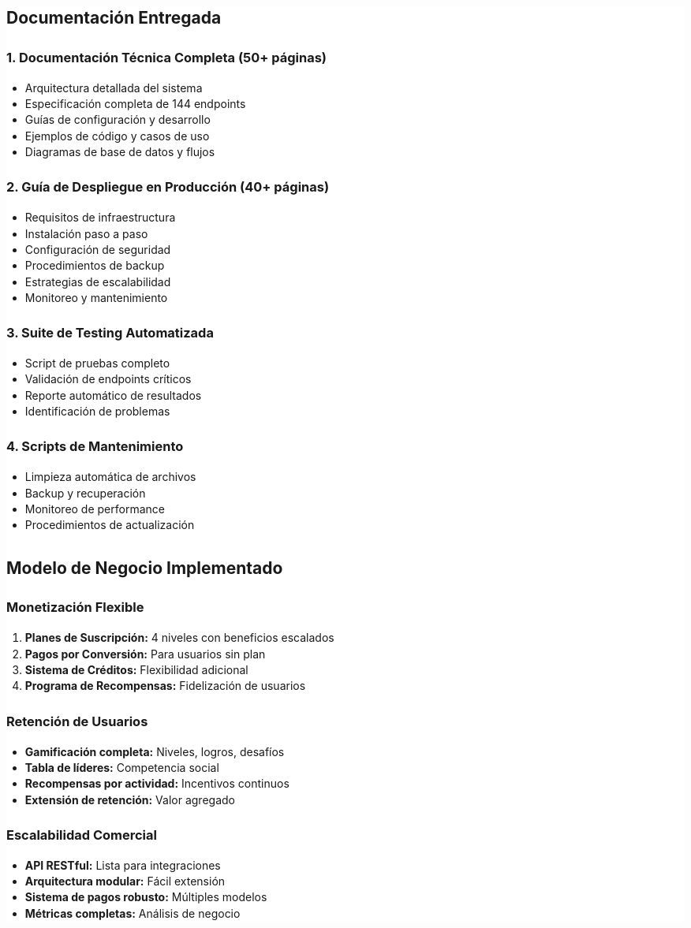 ## Documentación Entregada

### **1. Documentación Técnica Completa (50+ páginas)**
- Arquitectura detallada del sistema
- Especificación completa de 144 endpoints
- Guías de configuración y desarrollo
- Ejemplos de código y casos de uso
- Diagramas de base de datos y flujos

### **2. Guía de Despliegue en Producción (40+ páginas)**
- Requisitos de infraestructura
- Instalación paso a paso
- Configuración de seguridad
- Procedimientos de backup
- Estrategias de escalabilidad
- Monitoreo y mantenimiento

### **3. Suite de Testing Automatizada**
- Script de pruebas completo
- Validación de endpoints críticos
- Reporte automático de resultados
- Identificación de problemas

### **4. Scripts de Mantenimiento**
- Limpieza automática de archivos
- Backup y recuperación
- Monitoreo de performance
- Procedimientos de actualización

## Modelo de Negocio Implementado

### **Monetización Flexible**
1. **Planes de Suscripción:** 4 niveles con beneficios escalados
2. **Pagos por Conversión:** Para usuarios sin plan
3. **Sistema de Créditos:** Flexibilidad adicional
4. **Programa de Recompensas:** Fidelización de usuarios

### **Retención de Usuarios**
- **Gamificación completa:** Niveles, logros, desafíos
- **Tabla de líderes:** Competencia social
- **Recompensas por actividad:** Incentivos continuos
- **Extensión de retención:** Valor agregado

### **Escalabilidad Comercial**
- **API RESTful:** Lista para integraciones
- **Arquitectura modular:** Fácil extensión
- **Sistema de pagos robusto:** Múltiples modelos
- **Métricas completas:** Análisis de negocio
